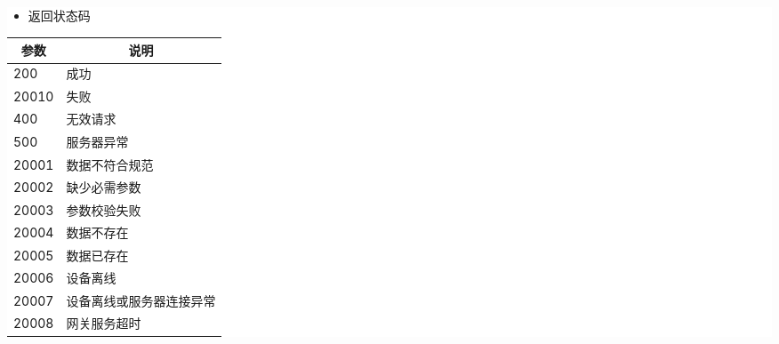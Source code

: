 - 返回状态码

| 参数 | 说明 |
| ------ | ------ |
| 200 | 成功 |
| 20010 | 失败 |
| 400 | 无效请求 |
| 500 | 服务器异常 |
| 20001 | 数据不符合规范 |
| 20002 | 缺少必需参数 |
| 20003 | 参数校验失败 |
| 20004 | 数据不存在 |
| 20005 | 数据已存在 |
| 20006 | 设备离线 |
| 20007 | 设备离线或服务器连接异常 |
| 20008 | 网关服务超时 |
